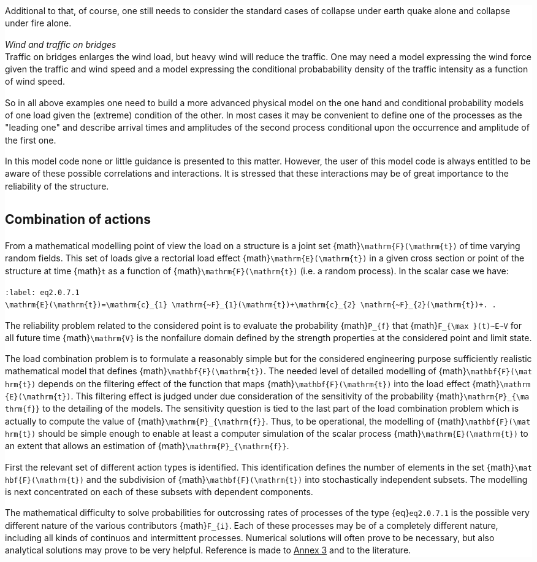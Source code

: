 Additional to that, of course, one still needs to consider the standard cases of collapse under earth quake alone and collapse under fire alone.

*Wind and traffic on bridges*  
Traffic on bridges enlarges the wind load, but heavy wind will reduce the traffic. One may need a model expressing the wind force given the traffic and wind speed and a model expressing the conditional probabability density of the traffic intensity as a function of wind speed.

So in all above examples one need to build a more advanced physical model on the one hand and conditional probability models of one load given the (extreme) condition of the other. In most cases it may be convenient to define one of the processes as the "leading one" and describe arrival times and amplitudes of the second process conditional upon the occurrence and amplitude of the first one.

In this model code none or little guidance is presented to this matter. However, the user of this model code is always entitled to be aware of these possible correlations and interactions. It is stressed that these interactions may be of great importance to the reliability of the structure.

## Combination of actions

From a mathematical modelling point of view the load on a structure is a joint set {math}`\mathrm{F}(\mathrm{t})` of time varying random fields. This set of loads give a rectorial load effect {math}`\mathrm{E}(\mathrm{t})` in a given cross section or point of the structure at time {math}`t` as a function of {math}`\mathrm{F}(\mathrm{t})` (i.e. a random process). In the scalar case we have:

```{math}
:label: eq2.0.7.1
\mathrm{E}(\mathrm{t})=\mathrm{c}_{1} \mathrm{~F}_{1}(\mathrm{t})+\mathrm{c}_{2} \mathrm{~F}_{2}(\mathrm{t})+. .
```

The reliability problem related to the considered point is to evaluate the probability {math}`P_{f}` that {math}`F_{\max }(t)~E~V` for all future time {math}`\mathrm{V}` is the nonfailure domain defined by the strength properties at the considered point and limit state.

The load combination problem is to formulate a reasonably simple but for the considered engineering purpose sufficiently realistic mathematical model that defines {math}`\mathbf{F}(\mathrm{t})`. The needed level of detailed modelling of {math}`\mathbf{F}(\mathrm{t})` depends on the filtering effect of the function that maps {math}`\mathbf{F}(\mathrm{t})` into the load effect {math}`\mathrm{E}(\mathrm{t})`. This filtering effect is judged under due consideration of the sensitivity of the probability {math}`\mathrm{P}_{\mathrm{f}}` to the detailing of the models. The sensitivity question is tied to the last part of the load combination problem which is actually to compute the value of {math}`\mathrm{P}_{\mathrm{f}}`. Thus, to be operational, the modelling of {math}`\mathbf{F}(\mathrm{t})` should be simple enough to enable at least a computer simulation of the scalar process {math}`\mathrm{E}(\mathrm{t})` to an extent that allows an estimation of {math}`\mathrm{P}_{\mathrm{f}}`.

First the relevant set of different action types is identified. This identification defines the number of elements in the set {math}`\mathbf{F}(\mathrm{t})` and the subdivision of {math}`\mathbf{F}(\mathrm{t})` into stochastically independent subsets. The modelling is next concentrated on each of these subsets with dependent components.

The mathematical difficulty to solve probabilities for outcrossing rates of processes of the type {eq}`eq2.0.7.1` is the possible very different nature of the various contributors {math}`F_{i}`. Each of these processes may be of a completely different nature, including all kinds of continuos and intermittent processes. Numerical solutions will often prove to be necessary, but also analytical solutions may prove to be very helpful. Reference is made to [Annex 3](annex-3) and to the literature.
